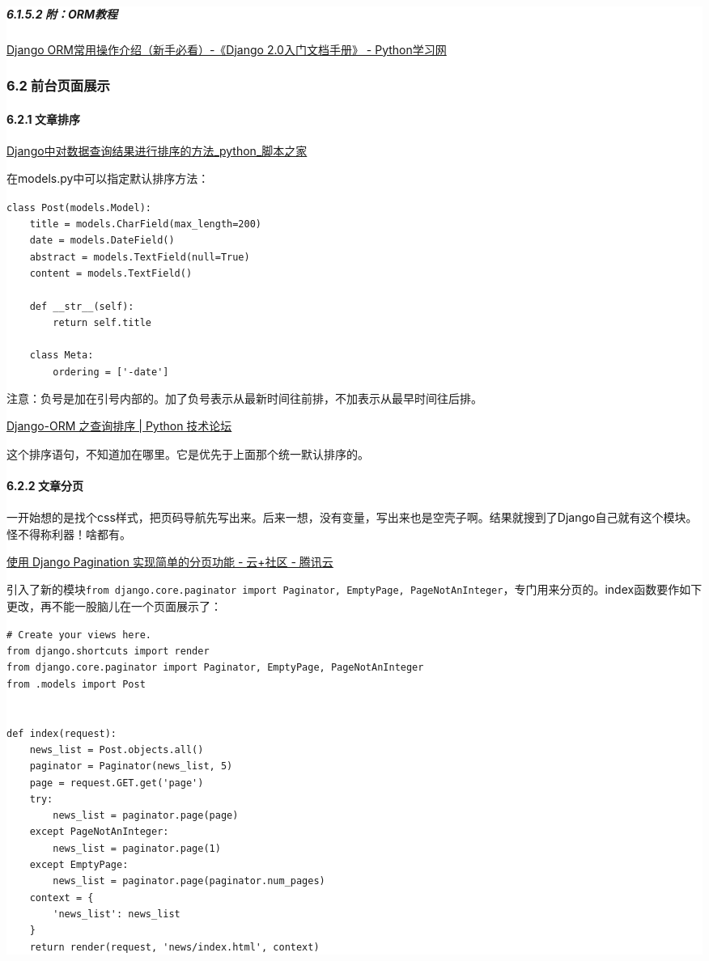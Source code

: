 

##### 6.1.5.2 附：ORM教程

[Django ORM常用操作介绍（新手必看）-《Django 2.0入门文档手册》 - Python学习网](https://www.py.cn/manual/django-orm-operating.html)

### 6.2 前台页面展示

#### 6.2.1 文章排序

[Django中对数据查询结果进行排序的方法_python_脚本之家](https://www.jb51.net/article/69602.htm)

在models.py中可以指定默认排序方法：

```
class Post(models.Model):
    title = models.CharField(max_length=200)
    date = models.DateField()
    abstract = models.TextField(null=True)
    content = models.TextField()

    def __str__(self):
        return self.title

    class Meta:
        ordering = ['-date']
```

注意：负号是加在引号内部的。加了负号表示从最新时间往前排，不加表示从最早时间往后排。



[Django-ORM 之查询排序 | Python 技术论坛](https://learnku.com/articles/39113)

这个排序语句，不知道加在哪里。它是优先于上面那个统一默认排序的。

#### 6.2.2 文章分页

一开始想的是找个css样式，把页码导航先写出来。后来一想，没有变量，写出来也是空壳子啊。结果就搜到了Django自己就有这个模块。怪不得称利器！啥都有。

[使用 Django Pagination 实现简单的分页功能 - 云+社区 - 腾讯云](https://cloud.tencent.com/developer/article/1099696)

引入了新的模块`from django.core.paginator import Paginator, EmptyPage, PageNotAnInteger`，专门用来分页的。index函数要作如下更改，再不能一股脑儿在一个页面展示了：

```
# Create your views here.
from django.shortcuts import render
from django.core.paginator import Paginator, EmptyPage, PageNotAnInteger
from .models import Post


def index(request):
    news_list = Post.objects.all()
    paginator = Paginator(news_list, 5)
    page = request.GET.get('page')
    try:
        news_list = paginator.page(page)
    except PageNotAnInteger:
        news_list = paginator.page(1)
    except EmptyPage:
        news_list = paginator.page(paginator.num_pages)
    context = {
        'news_list': news_list
    }
    return render(request, 'news/index.html', context)

```
